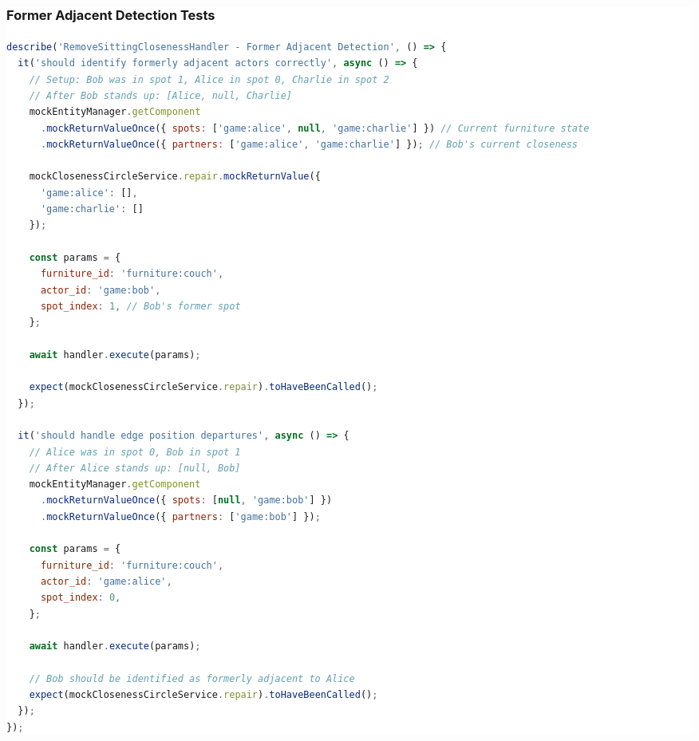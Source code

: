 ```javascript
```

### Former Adjacent Detection Tests
```javascript
describe('RemoveSittingClosenessHandler - Former Adjacent Detection', () => {
  it('should identify formerly adjacent actors correctly', async () => {
    // Setup: Bob was in spot 1, Alice in spot 0, Charlie in spot 2
    // After Bob stands up: [Alice, null, Charlie]
    mockEntityManager.getComponent
      .mockReturnValueOnce({ spots: ['game:alice', null, 'game:charlie'] }) // Current furniture state
      .mockReturnValueOnce({ partners: ['game:alice', 'game:charlie'] }); // Bob's current closeness

    mockClosenessCircleService.repair.mockReturnValue({
      'game:alice': [],
      'game:charlie': []
    });

    const params = {
      furniture_id: 'furniture:couch',
      actor_id: 'game:bob',
      spot_index: 1, // Bob's former spot
    };

    await handler.execute(params);

    expect(mockClosenessCircleService.repair).toHaveBeenCalled();
  });

  it('should handle edge position departures', async () => {
    // Alice was in spot 0, Bob in spot 1
    // After Alice stands up: [null, Bob]
    mockEntityManager.getComponent
      .mockReturnValueOnce({ spots: [null, 'game:bob'] })
      .mockReturnValueOnce({ partners: ['game:bob'] });

    const params = {
      furniture_id: 'furniture:couch',
      actor_id: 'game:alice',
      spot_index: 0,
    };

    await handler.execute(params);

    // Bob should be identified as formerly adjacent to Alice
    expect(mockClosenessCircleService.repair).toHaveBeenCalled();
  });
});
```
